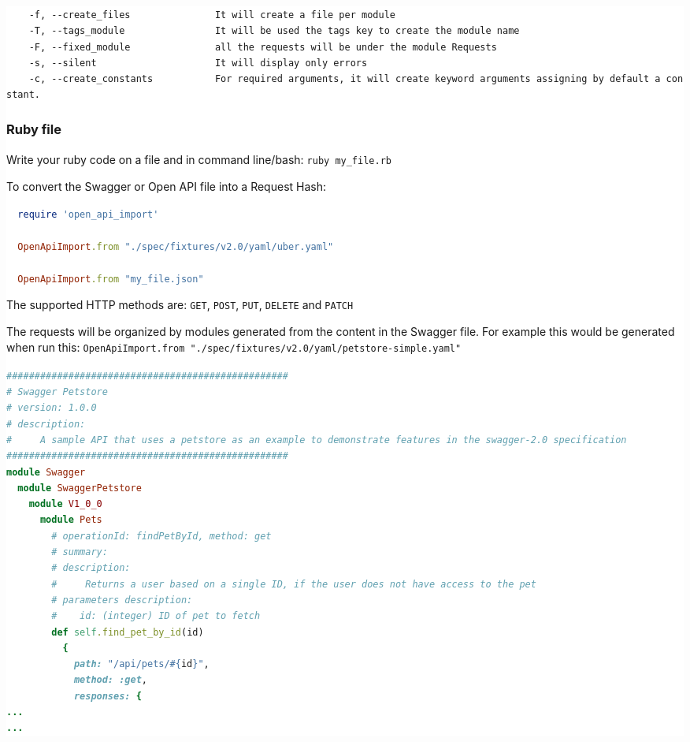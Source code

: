 ```
    -f, --create_files               It will create a file per module
    -T, --tags_module                It will be used the tags key to create the module name
    -F, --fixed_module               all the requests will be under the module Requests
    -s, --silent                     It will display only errors
    -c, --create_constants           For required arguments, it will create keyword arguments assigning by default a constant.
```


### Ruby file
Write your ruby code on a file and in command line/bash: `ruby my_file.rb`

To convert the Swagger or Open API file into a Request Hash:

```ruby
  require 'open_api_import'
  
  OpenApiImport.from "./spec/fixtures/v2.0/yaml/uber.yaml"

  OpenApiImport.from "my_file.json"

```

The supported HTTP methods are: `GET`, `POST`, `PUT`, `DELETE` and `PATCH`

The requests will be organized by modules generated from the content in the Swagger file. 
For example this would be generated when run this: `OpenApiImport.from "./spec/fixtures/v2.0/yaml/petstore-simple.yaml"`

```ruby
##################################################
# Swagger Petstore
# version: 1.0.0
# description:
#     A sample API that uses a petstore as an example to demonstrate features in the swagger-2.0 specification
##################################################
module Swagger
  module SwaggerPetstore
    module V1_0_0
      module Pets
        # operationId: findPetById, method: get
        # summary:
        # description:
        #     Returns a user based on a single ID, if the user does not have access to the pet
        # parameters description:
        #    id: (integer) ID of pet to fetch
        def self.find_pet_by_id(id)
          {
            path: "/api/pets/#{id}",
            method: :get,
            responses: {
...
...

```
